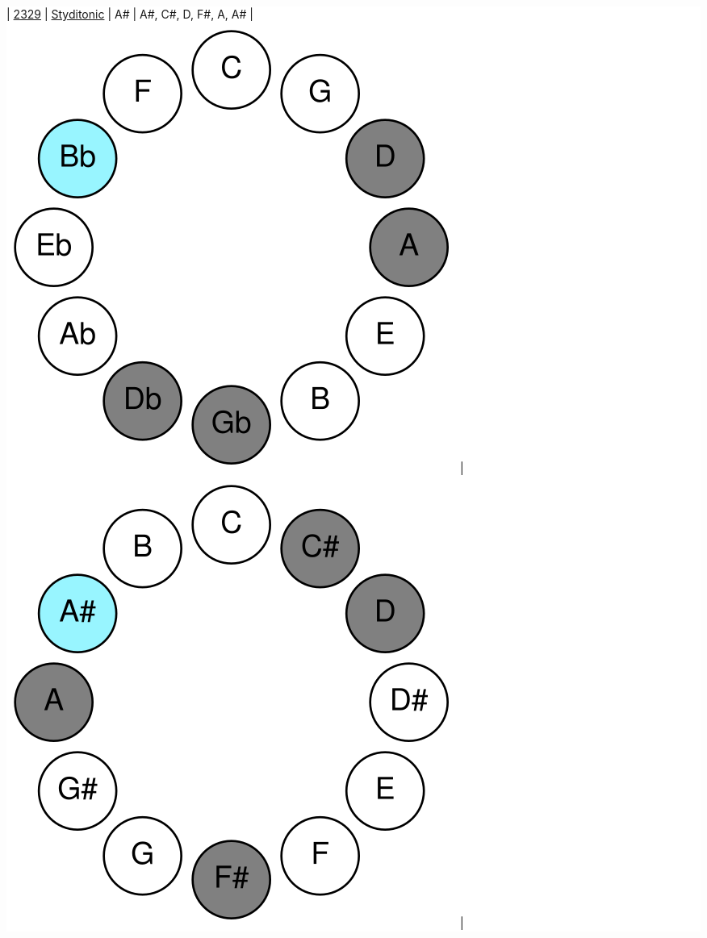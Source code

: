 | [2329](https://ianring.com/musictheory/scales/2329) | [Styditonic](ModeStyditonic.md) | A# | A#, C#, D, F#, A, A# | ![ASharpStyditonic](CircleOfFifthModeASharpStyditonic.svg) | ![ASharpStyditonic](ChromaticCircleModeASharpStyditonic.svg) |